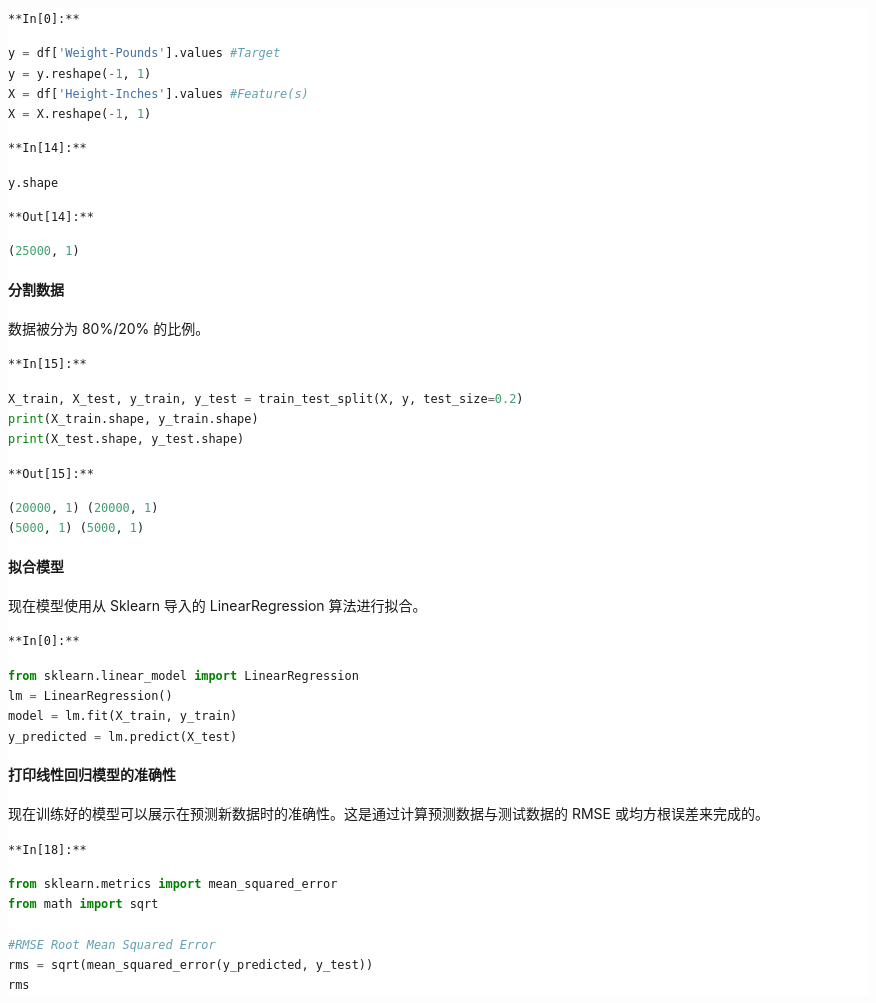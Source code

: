 `**In[0]:**`

```py
y = df['Weight-Pounds'].values #Target
y = y.reshape(-1, 1)
X = df['Height-Inches'].values #Feature(s)
X = X.reshape(-1, 1)
```

`**In[14]:**`

```py
y.shape
```

`**Out[14]:**`

```py
(25000, 1)
```

#### 分割数据

数据被分为 80%/20% 的比例。

`**In[15]:**`

```py
X_train, X_test, y_train, y_test = train_test_split(X, y, test_size=0.2)
print(X_train.shape, y_train.shape)
print(X_test.shape, y_test.shape)
```

`**Out[15]:**`

```py
(20000, 1) (20000, 1)
(5000, 1) (5000, 1)
```

#### 拟合模型

现在模型使用从 Sklearn 导入的 LinearRegression 算法进行拟合。

`**In[0]:**`

```py
from sklearn.linear_model import LinearRegression
lm = LinearRegression()
model = lm.fit(X_train, y_train)
y_predicted = lm.predict(X_test)
```

#### 打印线性回归模型的准确性

现在训练好的模型可以展示在预测新数据时的准确性。这是通过计算预测数据与测试数据的 RMSE 或均方根误差来完成的。

`**In[18]:**`

```py
from sklearn.metrics import mean_squared_error
from math import sqrt

#RMSE Root Mean Squared Error
rms = sqrt(mean_squared_error(y_predicted, y_test))
rms
```
